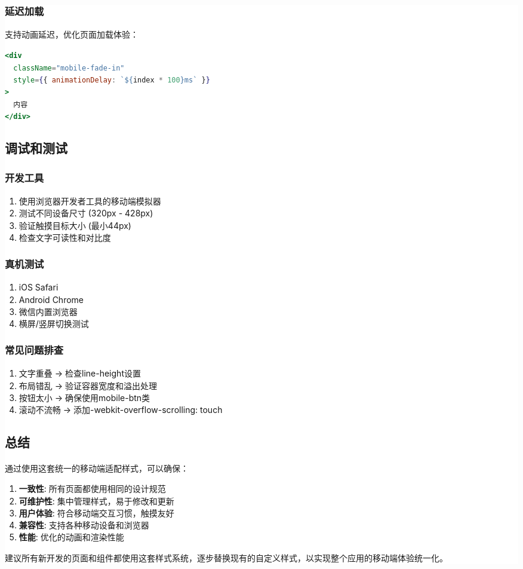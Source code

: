 ### 延迟加载
支持动画延迟，优化页面加载体验：
```jsx
<div 
  className="mobile-fade-in" 
  style={{ animationDelay: `${index * 100}ms` }}
>
  内容
</div>
```

## 调试和测试

### 开发工具
1. 使用浏览器开发者工具的移动端模拟器
2. 测试不同设备尺寸 (320px - 428px)
3. 验证触摸目标大小 (最小44px)
4. 检查文字可读性和对比度

### 真机测试
1. iOS Safari
2. Android Chrome
3. 微信内置浏览器
4. 横屏/竖屏切换测试

### 常见问题排查
1. 文字重叠 → 检查line-height设置
2. 布局错乱 → 验证容器宽度和溢出处理
3. 按钮太小 → 确保使用mobile-btn类
4. 滚动不流畅 → 添加-webkit-overflow-scrolling: touch

## 总结

通过使用这套统一的移动端适配样式，可以确保：

1. **一致性**: 所有页面都使用相同的设计规范
2. **可维护性**: 集中管理样式，易于修改和更新
3. **用户体验**: 符合移动端交互习惯，触摸友好
4. **兼容性**: 支持各种移动设备和浏览器
5. **性能**: 优化的动画和渲染性能

建议所有新开发的页面和组件都使用这套样式系统，逐步替换现有的自定义样式，以实现整个应用的移动端体验统一化。